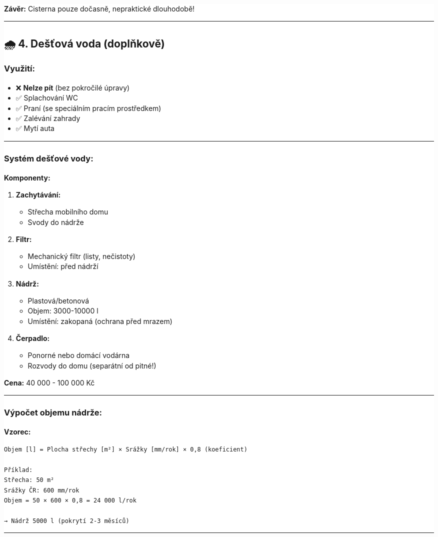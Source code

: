**Závěr:** Cisterna pouze dočasně, nepraktické dlouhodobě!

---

## 🌧️ 4. Dešťová voda (doplňkově)

### Využití:

- ❌ **Nelze pít** (bez pokročilé úpravy)
- ✅ Splachování WC
- ✅ Praní (se speciálním pracím prostředkem)
- ✅ Zalévání zahrady
- ✅ Mytí auta

---

### Systém dešťové vody:

**Komponenty:**

1. **Zachytávání:**
   - Střecha mobilního domu
   - Svody do nádrže

2. **Filtr:**
   - Mechanický filtr (listy, nečistoty)
   - Umístění: před nádrží

3. **Nádrž:**
   - Plastová/betonová
   - Objem: 3000-10000 l
   - Umístění: zakopaná (ochrana před mrazem)

4. **Čerpadlo:**
   - Ponorné nebo domácí vodárna
   - Rozvody do domu (separátní od pitné!)

**Cena:** 40 000 - 100 000 Kč

---

### Výpočet objemu nádrže:

**Vzorec:**
```
Objem [l] = Plocha střechy [m²] × Srážky [mm/rok] × 0,8 (koeficient)

Příklad:
Střecha: 50 m²
Srážky ČR: 600 mm/rok
Objem = 50 × 600 × 0,8 = 24 000 l/rok

→ Nádrž 5000 l (pokrytí 2-3 měsíců)
```

---